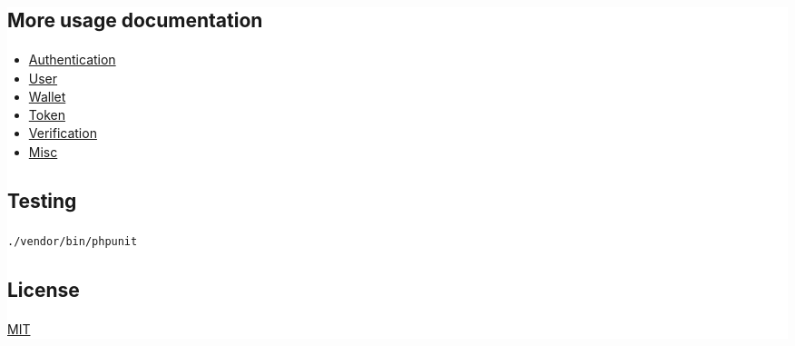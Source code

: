 ## More usage documentation
- [Authentication](documentation/Authentication.md)
- [User](documentation/User.md)
- [Wallet](documentation/Wallet.md)
- [Token](documentation/Token.md)
- [Verification](documentation/Authentication.md)
- [Misc](documentation/Authentication.md)

## Testing



```bash
./vendor/bin/phpunit
```


## License

[MIT](https://choosealicense.com/licenses/mit/)
